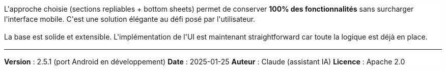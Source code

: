 L'approche choisie (sections repliables + bottom sheets) permet de conserver **100% des fonctionnalités** sans surcharger l'interface mobile. C'est une solution élégante au défi posé par l'utilisateur.

La base est solide et extensible. L'implémentation de l'UI est maintenant straightforward car toute la logique est déjà en place.

---

**Version** : 2.5.1 (port Android en développement)
**Date** : 2025-01-25
**Auteur** : Claude (assistant IA)
**Licence** : Apache 2.0

